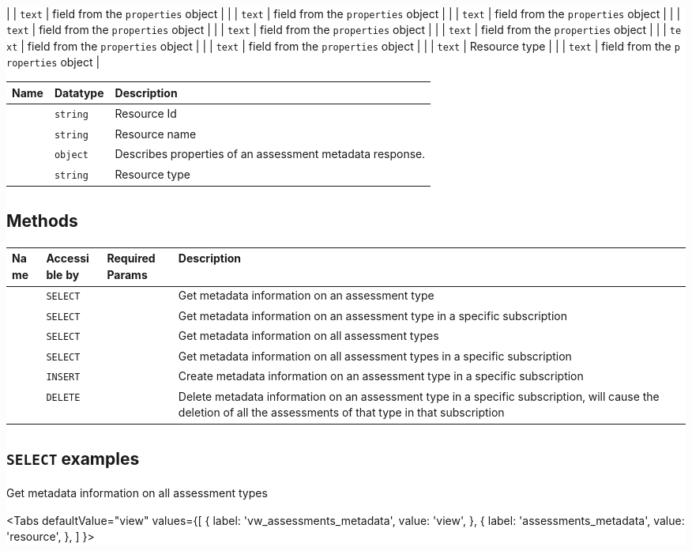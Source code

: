 | <CopyableCode code="preview" /> | `text` | field from the `properties` object |
| <CopyableCode code="publish_dates" /> | `text` | field from the `properties` object |
| <CopyableCode code="remediation_description" /> | `text` | field from the `properties` object |
| <CopyableCode code="severity" /> | `text` | field from the `properties` object |
| <CopyableCode code="subscriptionId" /> | `text` | field from the `properties` object |
| <CopyableCode code="tactics" /> | `text` | field from the `properties` object |
| <CopyableCode code="techniques" /> | `text` | field from the `properties` object |
| <CopyableCode code="threats" /> | `text` | field from the `properties` object |
| <CopyableCode code="type" /> | `text` | Resource type |
| <CopyableCode code="user_impact" /> | `text` | field from the `properties` object |
</TabItem>
<TabItem value="resource">

| Name | Datatype | Description |
|:-----|:---------|:------------|
| <CopyableCode code="id" /> | `string` | Resource Id |
| <CopyableCode code="name" /> | `string` | Resource name |
| <CopyableCode code="properties" /> | `object` | Describes properties of an assessment metadata response. |
| <CopyableCode code="type" /> | `string` | Resource type |
</TabItem></Tabs>

## Methods
| Name | Accessible by | Required Params | Description |
|:-----|:--------------|:----------------|:------------|
| <CopyableCode code="get" /> | `SELECT` | <CopyableCode code="assessmentMetadataName" /> | Get metadata information on an assessment type |
| <CopyableCode code="get_in_subscription" /> | `SELECT` | <CopyableCode code="assessmentMetadataName, subscriptionId" /> | Get metadata information on an assessment type in a specific subscription |
| <CopyableCode code="list" /> | `SELECT` | <CopyableCode code="" /> | Get metadata information on all assessment types |
| <CopyableCode code="list_by_subscription" /> | `SELECT` | <CopyableCode code="subscriptionId" /> | Get metadata information on all assessment types in a specific subscription |
| <CopyableCode code="create_in_subscription" /> | `INSERT` | <CopyableCode code="assessmentMetadataName, subscriptionId" /> | Create metadata information on an assessment type in a specific subscription |
| <CopyableCode code="delete_in_subscription" /> | `DELETE` | <CopyableCode code="assessmentMetadataName, subscriptionId" /> | Delete metadata information on an assessment type in a specific subscription, will cause the deletion of all the assessments of that type in that subscription |

## `SELECT` examples

Get metadata information on all assessment types

<Tabs
    defaultValue="view"
    values={[
        { label: 'vw_assessments_metadata', value: 'view', },
        { label: 'assessments_metadata', value: 'resource', },
    ]
}>
<TabItem value="view">
